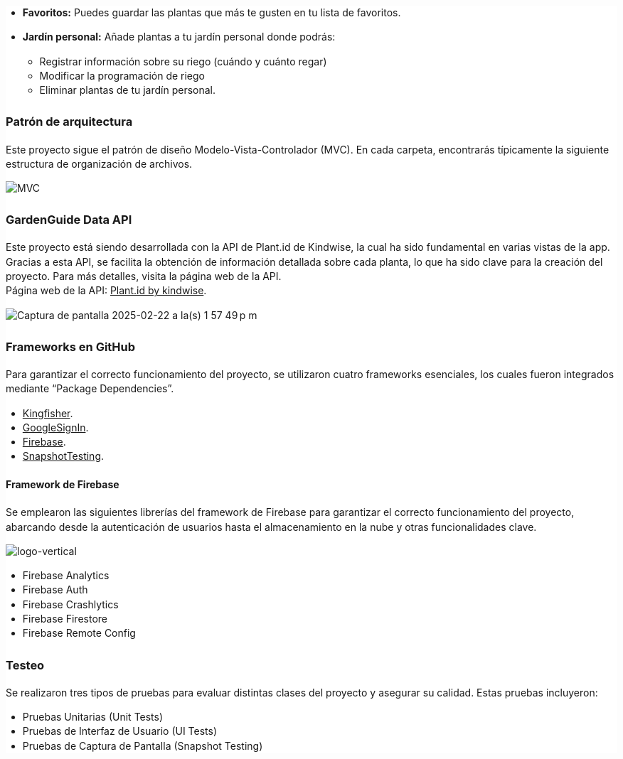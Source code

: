 - **Favoritos:** Puedes guardar las plantas que más te gusten en tu lista de favoritos.
- **Jardín personal:** Añade plantas a tu jardín personal donde podrás:

  - Registrar información sobre su riego (cuándo y cuánto regar)
  - Modificar la programación de riego
  - Eliminar plantas de tu jardín personal.


### Patrón de arquitectura
Este proyecto sigue el patrón de diseño Modelo-Vista-Controlador (MVC). En cada carpeta, encontrarás típicamente la siguiente estructura de organización de archivos.

<img width="334" alt="MVC" src="https://github.com/user-attachments/assets/825fe2a6-3ba4-4d24-a90e-7fec9f3922be" />

### GardenGuide Data API
Este proyecto está siendo desarrollada con la API de Plant.id de Kindwise, la cual ha sido fundamental en varias vistas de la app. 
Gracias a esta API, se facilita la obtención de información detallada sobre cada planta, lo que ha sido clave para la creación del proyecto. 
Para más detalles, visita la página web de la API.   
Página web de la API: [Plant.id by kindwise](https://www.kindwise.com/plant-id).  

<img width="567" alt="Captura de pantalla 2025-02-22 a la(s) 1 57 49 p m" src="https://github.com/user-attachments/assets/6b837f97-d636-4bf4-a46f-2ece1dca9271" />


### Frameworks en GitHub
Para garantizar el correcto funcionamiento del proyecto, se utilizaron cuatro frameworks esenciales, los cuales fueron integrados mediante “Package Dependencies”.
- [Kingfisher](https://github.com/onevcat/Kingfisher).
- [GoogleSignIn](https://github.com/google/GoogleSignIn-iOS).
- [Firebase](https://github.com/firebase/firebase-ios-sdk).
- [SnapshotTesting](https://github.com/pointfreeco/swift-snapshot-testing).


#### Framework de Firebase
Se emplearon las siguientes librerías del framework de Firebase para garantizar el correcto funcionamiento del proyecto, abarcando desde la autenticación de usuarios hasta el almacenamiento en la nube y otras funcionalidades clave.  

![logo-vertical](https://github.com/user-attachments/assets/1687d225-e0b3-4f7e-909a-687fd3d10e40) 

- Firebase Analytics
- Firebase Auth
- Firebase Crashlytics
- Firebase Firestore
- Firebase Remote Config


### Testeo
Se realizaron tres tipos de pruebas para evaluar distintas clases del proyecto y asegurar su calidad. Estas pruebas incluyeron:
- Pruebas Unitarias (Unit Tests)
- Pruebas de Interfaz de Usuario (UI Tests)
- Pruebas de Captura de Pantalla (Snapshot Testing)
